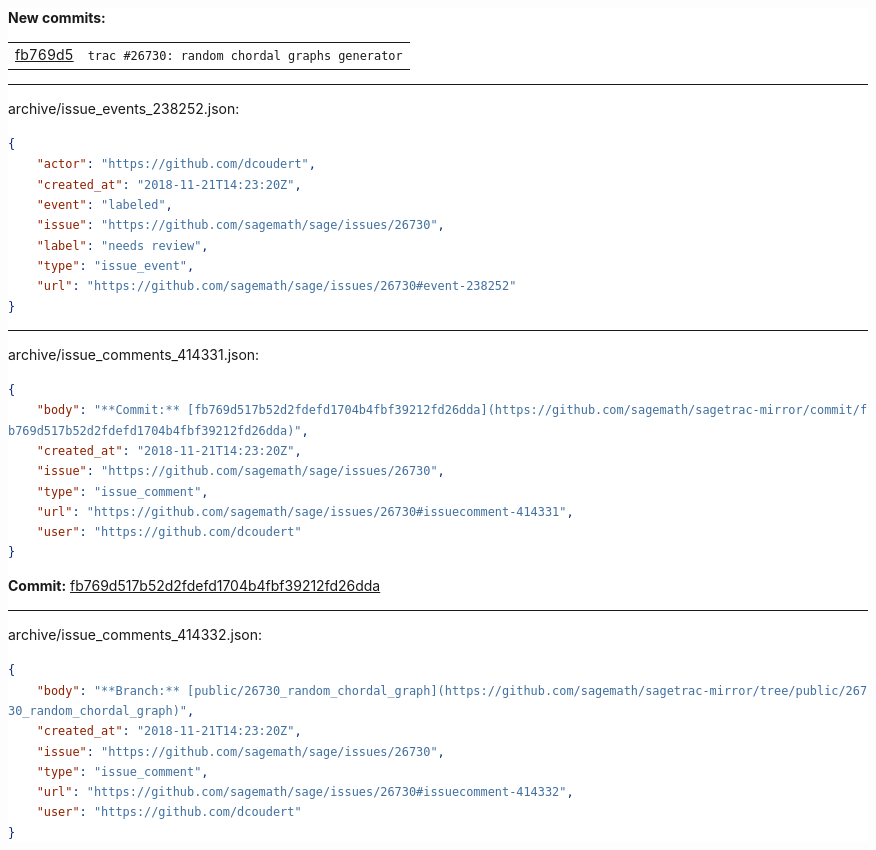 <a id='comment:1'></a>
**New commits:**
<table><tr><td><a href="https://github.com/sagemath/sagetrac-mirror/commit/fb769d517b52d2fdefd1704b4fbf39212fd26dda">fb769d5</a></td><td><code>trac #26730: random chordal graphs generator</code></td></tr></table>




---

archive/issue_events_238252.json:
```json
{
    "actor": "https://github.com/dcoudert",
    "created_at": "2018-11-21T14:23:20Z",
    "event": "labeled",
    "issue": "https://github.com/sagemath/sage/issues/26730",
    "label": "needs review",
    "type": "issue_event",
    "url": "https://github.com/sagemath/sage/issues/26730#event-238252"
}
```



---

archive/issue_comments_414331.json:
```json
{
    "body": "**Commit:** [fb769d517b52d2fdefd1704b4fbf39212fd26dda](https://github.com/sagemath/sagetrac-mirror/commit/fb769d517b52d2fdefd1704b4fbf39212fd26dda)",
    "created_at": "2018-11-21T14:23:20Z",
    "issue": "https://github.com/sagemath/sage/issues/26730",
    "type": "issue_comment",
    "url": "https://github.com/sagemath/sage/issues/26730#issuecomment-414331",
    "user": "https://github.com/dcoudert"
}
```

**Commit:** [fb769d517b52d2fdefd1704b4fbf39212fd26dda](https://github.com/sagemath/sagetrac-mirror/commit/fb769d517b52d2fdefd1704b4fbf39212fd26dda)



---

archive/issue_comments_414332.json:
```json
{
    "body": "**Branch:** [public/26730_random_chordal_graph](https://github.com/sagemath/sagetrac-mirror/tree/public/26730_random_chordal_graph)",
    "created_at": "2018-11-21T14:23:20Z",
    "issue": "https://github.com/sagemath/sage/issues/26730",
    "type": "issue_comment",
    "url": "https://github.com/sagemath/sage/issues/26730#issuecomment-414332",
    "user": "https://github.com/dcoudert"
}
```
